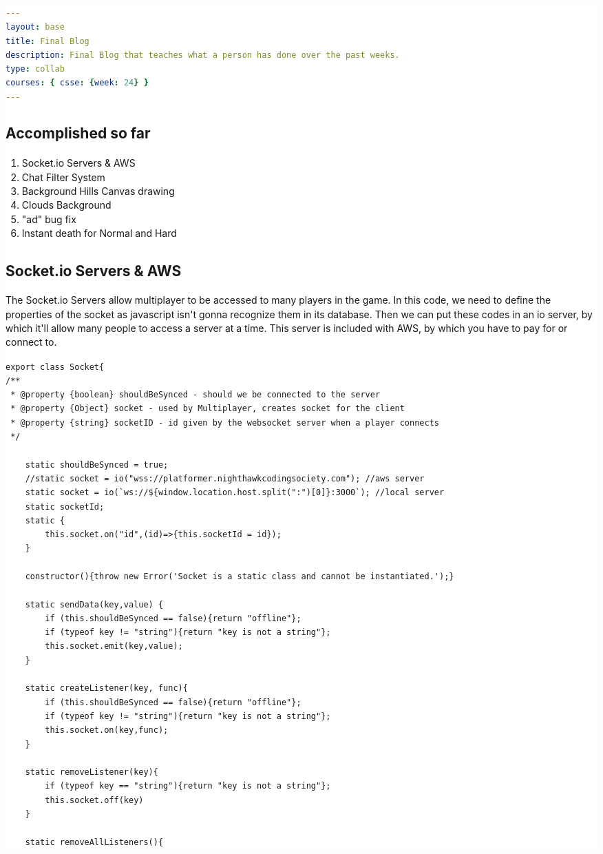 ```yaml
---
layout: base
title: Final Blog
description: Final Blog that teaches what a person has done over the past weeks.
type: collab
courses: { csse: {week: 24} }
---
```


<h2> Accomplished so far </h2>

<list>
    <ol>
        <li> Socket.io Servers & AWS </li>
        <li> Chat Filter System </li>
        <li> Background Hills Canvas drawing </li>
        <li> Clouds Background </li>
        <li> "ad" bug fix </li>
        <li> Instant death for Normal and Hard </li>
    </ol>
</list>

<h2> Socket.io Servers & AWS </h2>

<p> The Socket.io Servers allow multiplayer to be accessed to many players in the game. In this code, we need to define the properties of the socket as javascript isn't gonna recognize them in its database. Then we can put these codes in an io server, by which it'll allow many people to access a server at a time. This server is included with AWS, by which you have to pay for or connect to.</p>

```
export class Socket{
/**
 * @property {boolean} shouldBeSynced - should we be connected to the server
 * @property {Object} socket - used by Multiplayer, creates socket for the client
 * @property {string} socketID - id given by the websocket server when a player connects
 */

    static shouldBeSynced = true;
    //static socket = io("wss://platformer.nighthawkcodingsociety.com"); //aws server
    static socket = io(`ws://${window.location.host.split(":")[0]}:3000`); //local server
    static socketId;
    static {
        this.socket.on("id",(id)=>{this.socketId = id});
    }

    constructor(){throw new Error('Socket is a static class and cannot be instantiated.');}

    static sendData(key,value) {
        if (this.shouldBeSynced == false){return "offline"};
        if (typeof key != "string"){return "key is not a string"};
        this.socket.emit(key,value);
    }

    static createListener(key, func){
        if (this.shouldBeSynced == false){return "offline"};
        if (typeof key != "string"){return "key is not a string"};
        this.socket.on(key,func);
    }

    static removeListener(key){
        if (typeof key == "string"){return "key is not a string"};
        this.socket.off(key)
    }

    static removeAllListeners(){
```